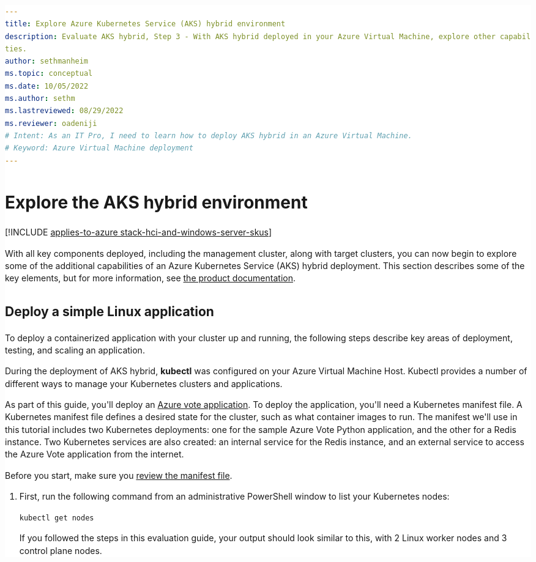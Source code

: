 ```yaml
---
title: Explore Azure Kubernetes Service (AKS) hybrid environment
description: Evaluate AKS hybrid, Step 3 - With AKS hybrid deployed in your Azure Virtual Machine, explore other capabilties.
author: sethmanheim
ms.topic: conceptual
ms.date: 10/05/2022
ms.author: sethm 
ms.lastreviewed: 08/29/2022
ms.reviewer: oadeniji
# Intent: As an IT Pro, I need to learn how to deploy AKS hybrid in an Azure Virtual Machine.
# Keyword: Azure Virtual Machine deployment
---
```


# Explore the AKS hybrid environment

[!INCLUDE [applies-to-azure stack-hci-and-windows-server-skus](includes/aks-hci-applies-to-skus/aks-hybrid-applies-to-azure-stack-hci-windows-server-sku.md)]

With all key components deployed, including the management cluster, along with target clusters, you can now begin to explore some of the additional capabilities of an Azure Kubernetes Service (AKS) hybrid deployment. This section describes some of the key elements, but for more information, see [the product documentation](/azure-stack/aks-hci/).

## Deploy a simple Linux application

To deploy a containerized application with your cluster up and running, the following steps describe key areas of deployment, testing, and scaling an application.

During the deployment of AKS hybrid, **kubectl** was configured on your Azure Virtual Machine Host. Kubectl provides a number of different ways to manage your Kubernetes clusters and applications.

As part of this guide, you'll deploy an [Azure vote application](https://github.com/Azure-Samples/azure-voting-app-redis). To deploy the application, you'll need a Kubernetes manifest file. A Kubernetes manifest file defines a desired state for the cluster, such as what container images to run. The manifest we'll use in this tutorial includes two Kubernetes deployments: one for the sample Azure Vote Python application, and the other for a Redis instance. Two Kubernetes services are also created: an internal service for the Redis instance, and an external service to access the Azure Vote application from the internet.

Before you start, make sure you [review the manifest file](https://github.com/Azure/aks-hci/blob/main/eval/yaml/azure-vote.yaml).

1. First, run the following command from an administrative PowerShell window to list your Kubernetes nodes:

   ```powershell
   kubectl get nodes
   ```

   If you followed the steps in this evaluation guide, your output should look similar to this, with 2 Linux worker nodes and 3 control plane nodes.
